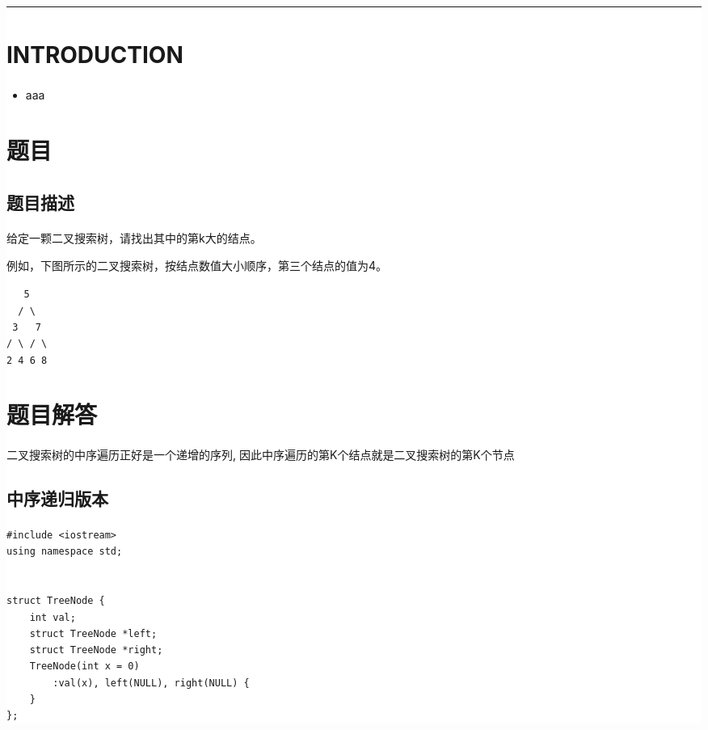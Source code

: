 
* * *





# INTRODUCTION





 	
  * aaa





# 题目




## **题目描述**


给定一颗二叉搜索树，请找出其中的第k大的结点。

例如，下图所示的二叉搜索树，按结点数值大小顺序，第三个结点的值为4。

    
       5
      / \
     3   7
    / \ / \
    2 4 6 8





# 题目解答


二叉搜索树的中序遍历正好是一个递增的序列, 因此中序遍历的第K个结点就是二叉搜索树的第K个节点


## 中序递归版本



    
    #include <iostream>
    using namespace std;
    
    
    struct TreeNode {
        int val;
        struct TreeNode *left;
        struct TreeNode *right;
        TreeNode(int x = 0)
            :val(x), left(NULL), right(NULL) {
        }
    };
    